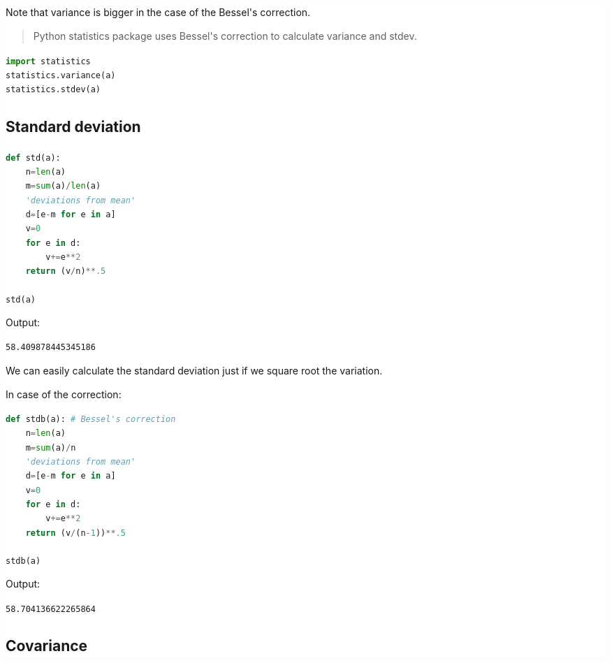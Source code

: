 Note that variance is bigger in the case of the Bessel's correction. 

> Python statistics package uses Bessel's correction to calculate variance and stdev.

```python
import statistics 
statistics.variance(a)
statistics.stdev(a)
```

## Standard deviation

```python
def std(a): 
    n=len(a)
    m=sum(a)/len(a)
    'deviations from mean'
    d=[e-m for e in a]
    v=0
    for e in d:
        v+=e**2
    return (v/n)**.5
    
std(a)
```

Output:
```
58.409878445345186
```

We can easily calculate the standard deviation just if we square root the variation. 

In case of the correction:

```python
def stdb(a): # Bessel's correction
    n=len(a)
    m=sum(a)/n
    'deviations from mean'
    d=[e-m for e in a]
    v=0
    for e in d:
        v+=e**2
    return (v/(n-1))**.5
    
stdb(a)
```

Output:
```
58.704136622265864
```


## Covariance
